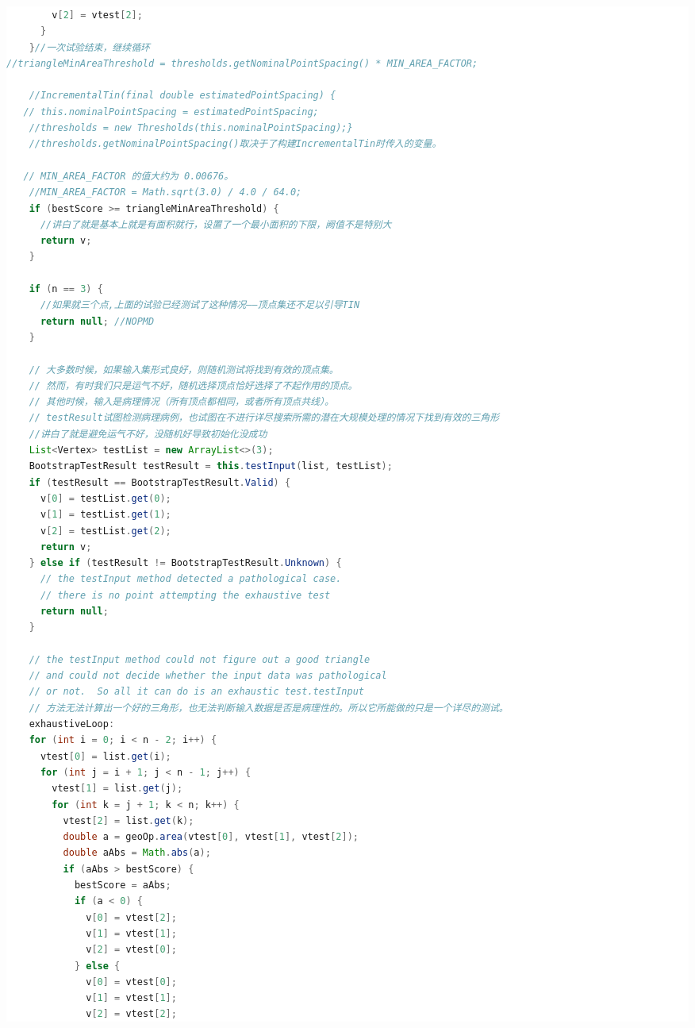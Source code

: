 ```java
        v[2] = vtest[2];
      }
    }//一次试验结束，继续循环
//triangleMinAreaThreshold = thresholds.getNominalPointSpacing() * MIN_AREA_FACTOR;
    
    //IncrementalTin(final double estimatedPointSpacing) {
   // this.nominalPointSpacing = estimatedPointSpacing;
    //thresholds = new Thresholds(this.nominalPointSpacing);}
    //thresholds.getNominalPointSpacing()取决于了构建IncrementalTin时传入的变量。
    
   // MIN_AREA_FACTOR 的值大约为 0.00676。
    //MIN_AREA_FACTOR = Math.sqrt(3.0) / 4.0 / 64.0;
    if (bestScore >= triangleMinAreaThreshold) {
      //讲白了就是基本上就是有面积就行，设置了一个最小面积的下限，阙值不是特别大
      return v;
    }

    if (n == 3) {
      //如果就三个点,上面的试验已经测试了这种情况——顶点集还不足以引导TIN
      return null; //NOPMD
    }
    
    // 大多数时候，如果输入集形式良好，则随机测试将找到有效的顶点集。
    // 然而，有时我们只是运气不好，随机选择顶点恰好选择了不起作用的顶点。
    // 其他时候，输入是病理情况（所有顶点都相同，或者所有顶点共线）。
    // testResult试图检测病理病例，也试图在不进行详尽搜索所需的潜在大规模处理的情况下找到有效的三角形
    //讲白了就是避免运气不好，没随机好导致初始化没成功
    List<Vertex> testList = new ArrayList<>(3);
    BootstrapTestResult testResult = this.testInput(list, testList);
    if (testResult == BootstrapTestResult.Valid) {
      v[0] = testList.get(0);
      v[1] = testList.get(1);
      v[2] = testList.get(2);
      return v;
    } else if (testResult != BootstrapTestResult.Unknown) {
      // the testInput method detected a pathological case.
      // there is no point attempting the exhaustive test
      return null;
    }

    // the testInput method could not figure out a good triangle
    // and could not decide whether the input data was pathological
    // or not.  So all it can do is an exhaustic test.testInput
    // 方法无法计算出一个好的三角形，也无法判断输入数据是否是病理性的。所以它所能做的只是一个详尽的测试。
    exhaustiveLoop:
    for (int i = 0; i < n - 2; i++) {
      vtest[0] = list.get(i);
      for (int j = i + 1; j < n - 1; j++) {
        vtest[1] = list.get(j);
        for (int k = j + 1; k < n; k++) {
          vtest[2] = list.get(k);
          double a = geoOp.area(vtest[0], vtest[1], vtest[2]);
          double aAbs = Math.abs(a);
          if (aAbs > bestScore) {
            bestScore = aAbs;
            if (a < 0) {
              v[0] = vtest[2];
              v[1] = vtest[1];
              v[2] = vtest[0];
            } else {
              v[0] = vtest[0];
              v[1] = vtest[1];
              v[2] = vtest[2];
```